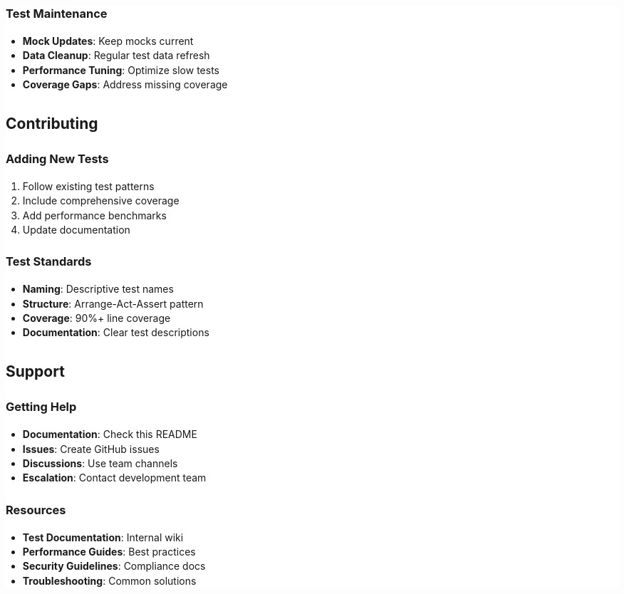 ### Test Maintenance

- **Mock Updates**: Keep mocks current
- **Data Cleanup**: Regular test data refresh
- **Performance Tuning**: Optimize slow tests
- **Coverage Gaps**: Address missing coverage

## Contributing

### Adding New Tests

1. Follow existing test patterns
2. Include comprehensive coverage
3. Add performance benchmarks
4. Update documentation

### Test Standards

- **Naming**: Descriptive test names
- **Structure**: Arrange-Act-Assert pattern
- **Coverage**: 90%+ line coverage
- **Documentation**: Clear test descriptions

## Support

### Getting Help

- **Documentation**: Check this README
- **Issues**: Create GitHub issues
- **Discussions**: Use team channels
- **Escalation**: Contact development team

### Resources

- **Test Documentation**: Internal wiki
- **Performance Guides**: Best practices
- **Security Guidelines**: Compliance docs
- **Troubleshooting**: Common solutions
